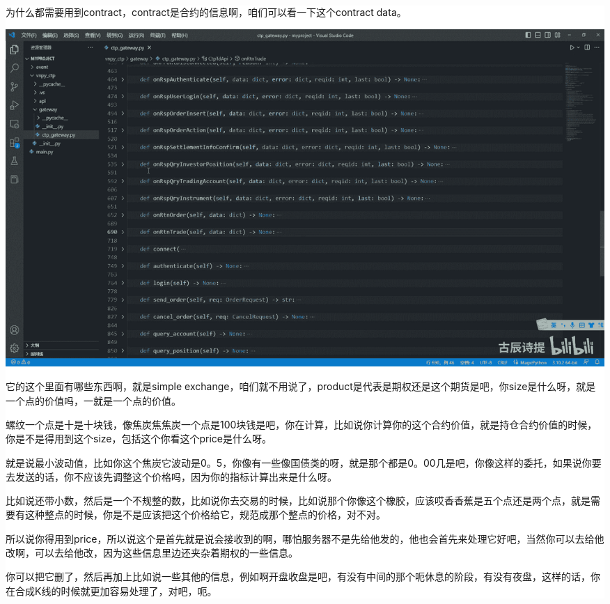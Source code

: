 为什么都需要用到contract，contract是合约的信息啊，咱们可以看一下这个contract data。



![](img/845879d628653a4b101625e24610ddf8_49.png)

它的这个里面有哪些东西啊，就是simple exchange，咱们就不用说了，product是代表是期权还是这个期货是吧，你size是什么呀，就是一个点的价值吗，一就是一个点的价值。

螺纹一个点是十是十块钱，像焦炭焦焦炭一个点是100块钱是吧，你在计算，比如说你计算你的这个合约价值，就是持仓合约价值的时候，你是不是得用到这个size，包括这个你看这个price是什么呀。

就是说最小波动值，比如你这个焦炭它波动是0。5，你像有一些像国债类的呀，就是那个都是0。00几是吧，你像这样的委托，如果说你要去发送的话，你不应该先调整这个价格吗，因为你的指标计算出来是什么呀。

比如说还带小数，然后是一个不规整的数，比如说你去交易的时候，比如说那个你像这个橡胶，应该哎香香蕉是五个点还是两个点，就是需要有这种整点的时候，你是不是应该把这个价格给它，规范成那个整点的价格，对不对。

所以说你得用到price，所以说这个是首先就是说会接收到的啊，哪怕服务器不是先给他发的，他也会首先来处理它好吧，当然你可以去给他改啊，可以去给他改，因为这些信息里边还夹杂着期权的一些信息。

你可以把它删了，然后再加上比如说一些其他的信息，例如啊开盘收盘是吧，有没有中间的那个呃休息的阶段，有没有夜盘，这样的话，你在合成K线的时候就更加容易处理了，对吧，呃。


